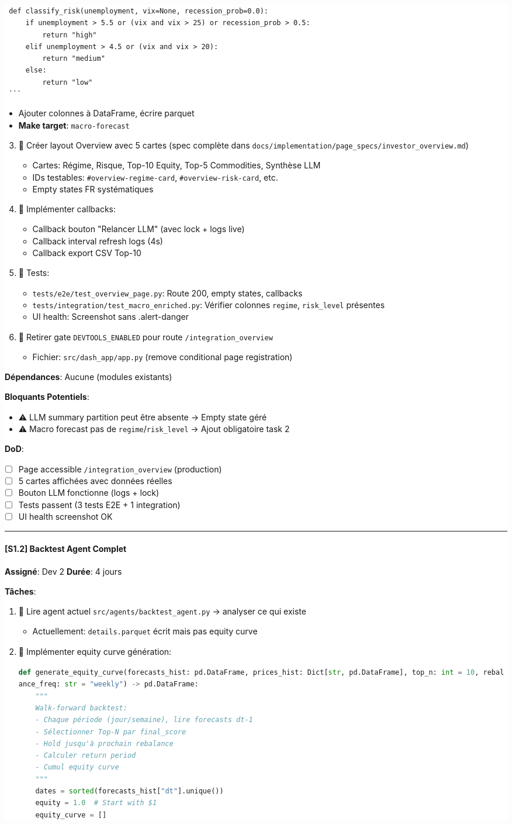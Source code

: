      def classify_risk(unemployment, vix=None, recession_prob=0.0):
         if unemployment > 5.5 or (vix and vix > 25) or recession_prob > 0.5:
             return "high"
         elif unemployment > 4.5 or (vix and vix > 20):
             return "medium"
         else:
             return "low"
     ```
   - Ajouter colonnes à DataFrame, écrire parquet
   - **Make target**: `macro-forecast`

3. 🎨 Créer layout Overview avec 5 cartes (spec complète dans `docs/implementation/page_specs/investor_overview.md`)
   - Cartes: Régime, Risque, Top-10 Equity, Top-5 Commodities, Synthèse LLM
   - IDs testables: `#overview-regime-card`, `#overview-risk-card`, etc.
   - Empty states FR systématiques

4. 🔄 Implémenter callbacks:
   - Callback bouton "Relancer LLM" (avec lock + logs live)
   - Callback interval refresh logs (4s)
   - Callback export CSV Top-10

5. 🧪 Tests:
   - `tests/e2e/test_overview_page.py`: Route 200, empty states, callbacks
   - `tests/integration/test_macro_enriched.py`: Vérifier colonnes `regime`, `risk_level` présentes
   - UI health: Screenshot sans .alert-danger

6. 📝 Retirer gate `DEVTOOLS_ENABLED` pour route `/integration_overview`
   - Fichier: `src/dash_app/app.py` (remove conditional page registration)

**Dépendances**: Aucune (modules existants)

**Bloquants Potentiels**:
- ⚠️ LLM summary partition peut être absente → Empty state géré
- ⚠️ Macro forecast pas de `regime`/`risk_level` → Ajout obligatoire task 2

**DoD**:
- [ ] Page accessible `/integration_overview` (production)
- [ ] 5 cartes affichées avec données réelles
- [ ] Bouton LLM fonctionne (logs + lock)
- [ ] Tests passent (3 tests E2E + 1 integration)
- [ ] UI health screenshot OK

---

#### [S1.2] Backtest Agent Complet
**Assigné**: Dev 2
**Durée**: 4 jours

**Tâches**:
1. 📖 Lire agent actuel `src/agents/backtest_agent.py` → analyser ce qui existe
   - Actuellement: `details.parquet` écrit mais pas equity curve

2. 🔧 Implémenter equity curve génération:
   ```python
   def generate_equity_curve(forecasts_hist: pd.DataFrame, prices_hist: Dict[str, pd.DataFrame], top_n: int = 10, rebalance_freq: str = "weekly") -> pd.DataFrame:
       """
       Walk-forward backtest:
       - Chaque période (jour/semaine), lire forecasts dt-1
       - Sélectionner Top-N par final_score
       - Hold jusqu'à prochain rebalance
       - Calculer return period
       - Cumul equity curve
       """
       dates = sorted(forecasts_hist["dt"].unique())
       equity = 1.0  # Start with $1
       equity_curve = []
   ```